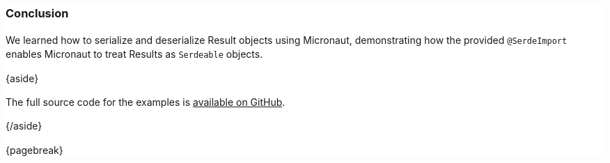 
### Conclusion

We learned how to serialize and deserialize Result objects using Micronaut, demonstrating how the provided `@SerdeImport` enables Micronaut to treat Results as `Serdeable` objects.

{aside}

The full source code for the examples is [available on GitHub](https://github.com/LeakyAbstractions/result-micronaut-serde/tree/main/result-micronaut-serde/src/test/java/example).

{/aside}

{pagebreak}
